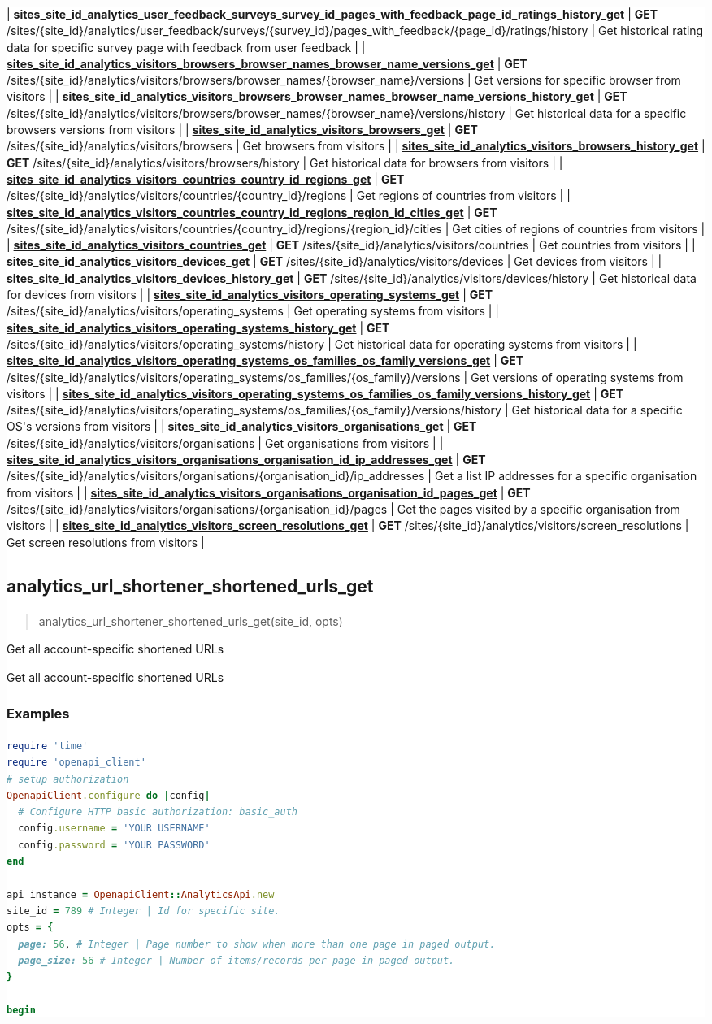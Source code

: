 | [**sites_site_id_analytics_user_feedback_surveys_survey_id_pages_with_feedback_page_id_ratings_history_get**](AnalyticsApi.md#sites_site_id_analytics_user_feedback_surveys_survey_id_pages_with_feedback_page_id_ratings_history_get) | **GET** /sites/{site_id}/analytics/user_feedback/surveys/{survey_id}/pages_with_feedback/{page_id}/ratings/history | Get historical rating data for specific survey page with feedback from user feedback |
| [**sites_site_id_analytics_visitors_browsers_browser_names_browser_name_versions_get**](AnalyticsApi.md#sites_site_id_analytics_visitors_browsers_browser_names_browser_name_versions_get) | **GET** /sites/{site_id}/analytics/visitors/browsers/browser_names/{browser_name}/versions | Get versions for specific browser from visitors |
| [**sites_site_id_analytics_visitors_browsers_browser_names_browser_name_versions_history_get**](AnalyticsApi.md#sites_site_id_analytics_visitors_browsers_browser_names_browser_name_versions_history_get) | **GET** /sites/{site_id}/analytics/visitors/browsers/browser_names/{browser_name}/versions/history | Get historical data for a specific browsers versions from visitors |
| [**sites_site_id_analytics_visitors_browsers_get**](AnalyticsApi.md#sites_site_id_analytics_visitors_browsers_get) | **GET** /sites/{site_id}/analytics/visitors/browsers | Get browsers from visitors |
| [**sites_site_id_analytics_visitors_browsers_history_get**](AnalyticsApi.md#sites_site_id_analytics_visitors_browsers_history_get) | **GET** /sites/{site_id}/analytics/visitors/browsers/history | Get historical data for browsers from visitors |
| [**sites_site_id_analytics_visitors_countries_country_id_regions_get**](AnalyticsApi.md#sites_site_id_analytics_visitors_countries_country_id_regions_get) | **GET** /sites/{site_id}/analytics/visitors/countries/{country_id}/regions | Get regions of countries from visitors |
| [**sites_site_id_analytics_visitors_countries_country_id_regions_region_id_cities_get**](AnalyticsApi.md#sites_site_id_analytics_visitors_countries_country_id_regions_region_id_cities_get) | **GET** /sites/{site_id}/analytics/visitors/countries/{country_id}/regions/{region_id}/cities | Get cities of regions of countries from visitors |
| [**sites_site_id_analytics_visitors_countries_get**](AnalyticsApi.md#sites_site_id_analytics_visitors_countries_get) | **GET** /sites/{site_id}/analytics/visitors/countries | Get countries from visitors |
| [**sites_site_id_analytics_visitors_devices_get**](AnalyticsApi.md#sites_site_id_analytics_visitors_devices_get) | **GET** /sites/{site_id}/analytics/visitors/devices | Get devices from visitors |
| [**sites_site_id_analytics_visitors_devices_history_get**](AnalyticsApi.md#sites_site_id_analytics_visitors_devices_history_get) | **GET** /sites/{site_id}/analytics/visitors/devices/history | Get historical data for devices from visitors |
| [**sites_site_id_analytics_visitors_operating_systems_get**](AnalyticsApi.md#sites_site_id_analytics_visitors_operating_systems_get) | **GET** /sites/{site_id}/analytics/visitors/operating_systems | Get operating systems from visitors |
| [**sites_site_id_analytics_visitors_operating_systems_history_get**](AnalyticsApi.md#sites_site_id_analytics_visitors_operating_systems_history_get) | **GET** /sites/{site_id}/analytics/visitors/operating_systems/history | Get historical data for operating systems from visitors |
| [**sites_site_id_analytics_visitors_operating_systems_os_families_os_family_versions_get**](AnalyticsApi.md#sites_site_id_analytics_visitors_operating_systems_os_families_os_family_versions_get) | **GET** /sites/{site_id}/analytics/visitors/operating_systems/os_families/{os_family}/versions | Get versions of operating systems from visitors |
| [**sites_site_id_analytics_visitors_operating_systems_os_families_os_family_versions_history_get**](AnalyticsApi.md#sites_site_id_analytics_visitors_operating_systems_os_families_os_family_versions_history_get) | **GET** /sites/{site_id}/analytics/visitors/operating_systems/os_families/{os_family}/versions/history | Get historical data for a specific OS&#39;s versions from visitors |
| [**sites_site_id_analytics_visitors_organisations_get**](AnalyticsApi.md#sites_site_id_analytics_visitors_organisations_get) | **GET** /sites/{site_id}/analytics/visitors/organisations | Get organisations from visitors |
| [**sites_site_id_analytics_visitors_organisations_organisation_id_ip_addresses_get**](AnalyticsApi.md#sites_site_id_analytics_visitors_organisations_organisation_id_ip_addresses_get) | **GET** /sites/{site_id}/analytics/visitors/organisations/{organisation_id}/ip_addresses | Get a list IP addresses for a specific organisation from visitors |
| [**sites_site_id_analytics_visitors_organisations_organisation_id_pages_get**](AnalyticsApi.md#sites_site_id_analytics_visitors_organisations_organisation_id_pages_get) | **GET** /sites/{site_id}/analytics/visitors/organisations/{organisation_id}/pages | Get the pages visited by a specific organisation from visitors |
| [**sites_site_id_analytics_visitors_screen_resolutions_get**](AnalyticsApi.md#sites_site_id_analytics_visitors_screen_resolutions_get) | **GET** /sites/{site_id}/analytics/visitors/screen_resolutions | Get screen resolutions from visitors |


## analytics_url_shortener_shortened_urls_get

> <ShortenedUrlList> analytics_url_shortener_shortened_urls_get(site_id, opts)

Get all account-specific shortened URLs

Get all account-specific shortened URLs

### Examples

```ruby
require 'time'
require 'openapi_client'
# setup authorization
OpenapiClient.configure do |config|
  # Configure HTTP basic authorization: basic_auth
  config.username = 'YOUR USERNAME'
  config.password = 'YOUR PASSWORD'
end

api_instance = OpenapiClient::AnalyticsApi.new
site_id = 789 # Integer | Id for specific site.
opts = {
  page: 56, # Integer | Page number to show when more than one page in paged output.
  page_size: 56 # Integer | Number of items/records per page in paged output.
}

begin
```